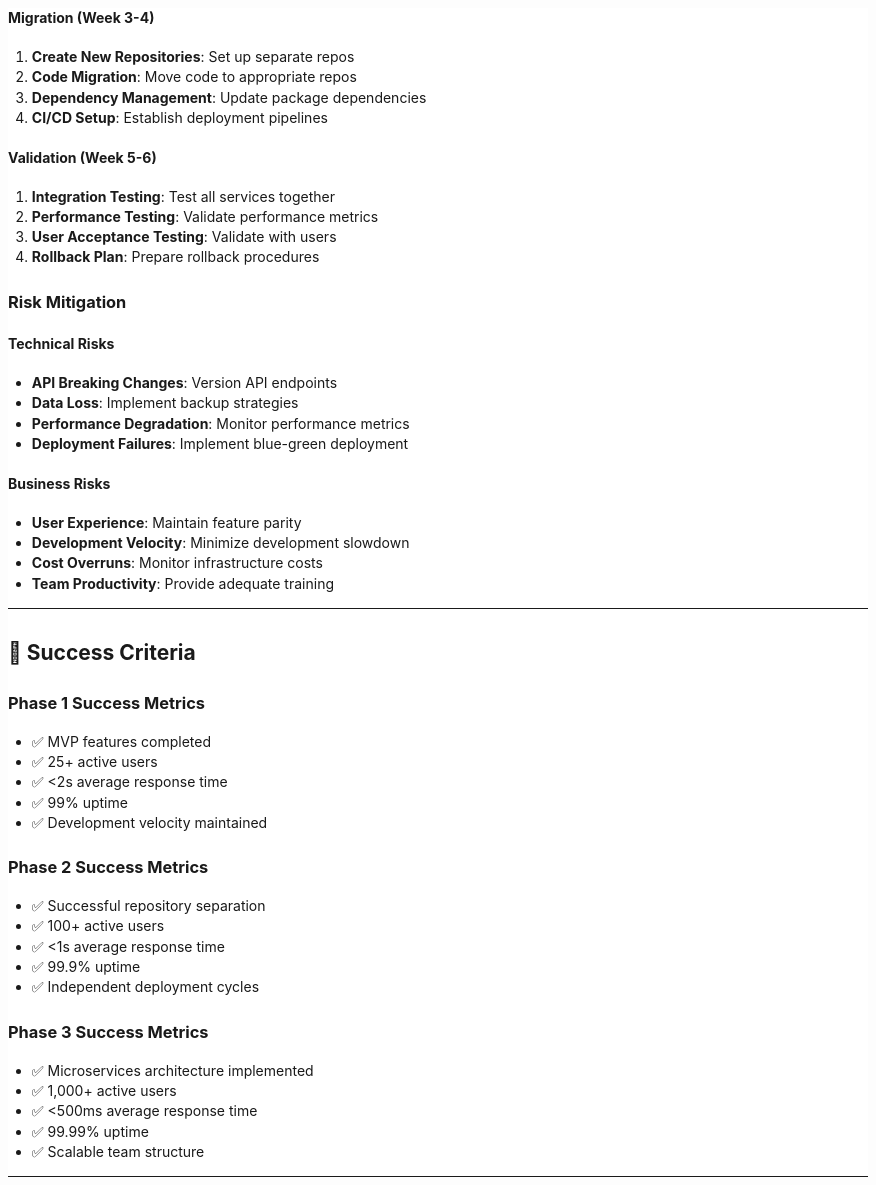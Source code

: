 #### **Migration (Week 3-4)**
1. **Create New Repositories**: Set up separate repos
2. **Code Migration**: Move code to appropriate repos
3. **Dependency Management**: Update package dependencies
4. **CI/CD Setup**: Establish deployment pipelines

#### **Validation (Week 5-6)**
1. **Integration Testing**: Test all services together
2. **Performance Testing**: Validate performance metrics
3. **User Acceptance Testing**: Validate with users
4. **Rollback Plan**: Prepare rollback procedures

### **Risk Mitigation**

#### **Technical Risks**
- **API Breaking Changes**: Version API endpoints
- **Data Loss**: Implement backup strategies
- **Performance Degradation**: Monitor performance metrics
- **Deployment Failures**: Implement blue-green deployment

#### **Business Risks**
- **User Experience**: Maintain feature parity
- **Development Velocity**: Minimize development slowdown
- **Cost Overruns**: Monitor infrastructure costs
- **Team Productivity**: Provide adequate training

---

## 🎯 **Success Criteria**

### **Phase 1 Success Metrics**
- ✅ MVP features completed
- ✅ 25+ active users
- ✅ <2s average response time
- ✅ 99% uptime
- ✅ Development velocity maintained

### **Phase 2 Success Metrics**
- ✅ Successful repository separation
- ✅ 100+ active users
- ✅ <1s average response time
- ✅ 99.9% uptime
- ✅ Independent deployment cycles

### **Phase 3 Success Metrics**
- ✅ Microservices architecture implemented
- ✅ 1,000+ active users
- ✅ <500ms average response time
- ✅ 99.99% uptime
- ✅ Scalable team structure

---